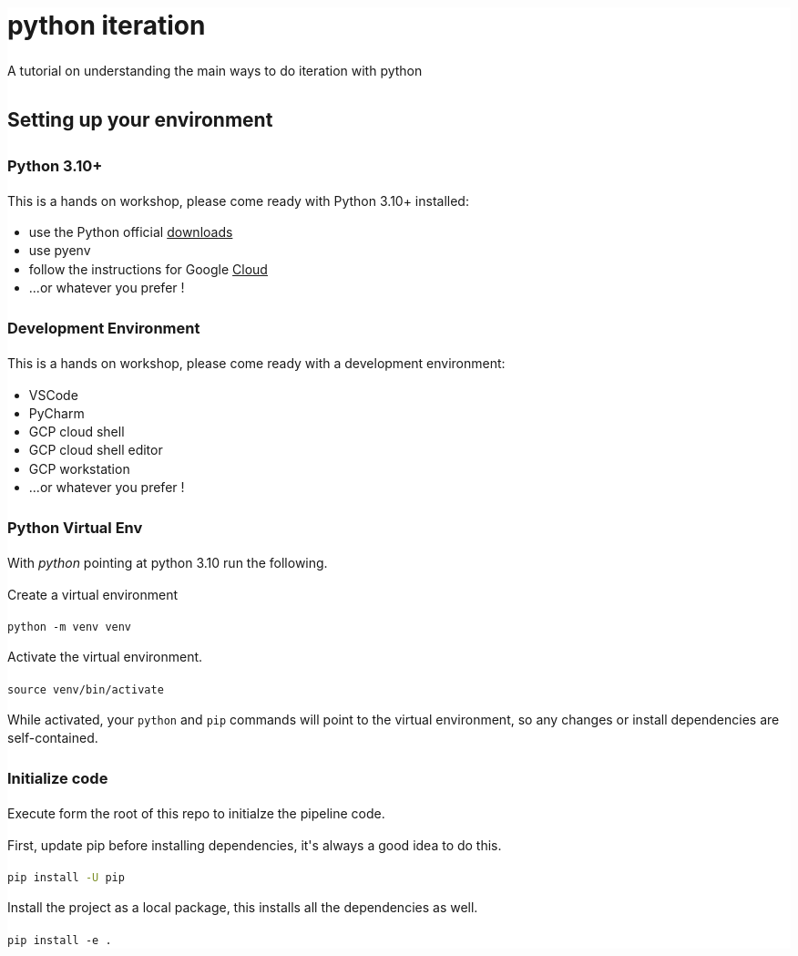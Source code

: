 # python iteration
A tutorial on understanding the main ways to do iteration with python

## Setting up your environment

### Python 3.10+

This is a hands on workshop, please come ready with Python 3.10+ installed: 
 * use the Python official [downloads](https://www.python.org/downloads/)
 * use pyenv
 * follow the instructions for Google [Cloud](https://cloud.google.com/python/docs/setup)
 * ...or whatever you prefer ! 

### Development Environment

This is a hands on workshop, please come ready with a development environment:
 * VSCode
 * PyCharm
 * GCP cloud shell 
 * GCP cloud shell editor
 * GCP workstation
 * ...or whatever you prefer ! 


### Python Virtual Env

With *python* pointing at python 3.10 run the following.

Create a virtual environment
```
python -m venv venv
```
Activate the virtual environment.
```
source venv/bin/activate
```

While activated, your `python` and `pip` commands will point to the virtual environment,
so any changes or install dependencies are self-contained.

### Initialize code

Execute form the root of this repo to initialze the pipeline code.

First, update pip before installing dependencies, it's always a good idea to do this.
```sh
pip install -U pip
```

Install the project as a local package, this installs all the dependencies as well.
```
pip install -e .
```
